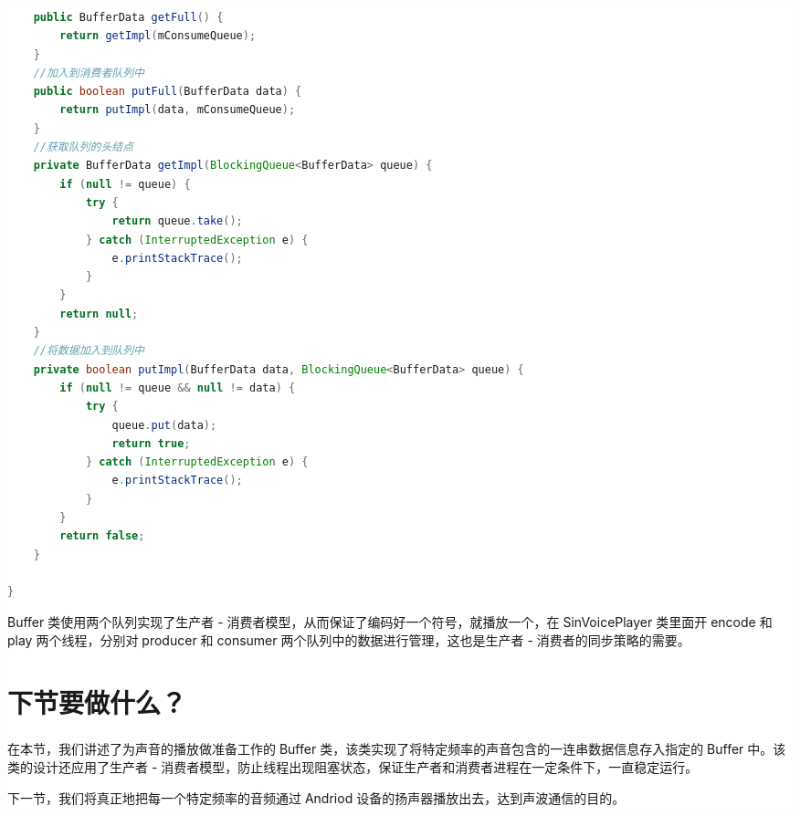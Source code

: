 ```java
    public BufferData getFull() {
        return getImpl(mConsumeQueue);
    }
	//加入到消费者队列中
    public boolean putFull(BufferData data) {
        return putImpl(data, mConsumeQueue);
    }
	//获取队列的头结点
    private BufferData getImpl(BlockingQueue<BufferData> queue) {
        if (null != queue) {
            try {
                return queue.take();
            } catch (InterruptedException e) {
                e.printStackTrace();
            }
        }
        return null;
    }
	//将数据加入到队列中
    private boolean putImpl(BufferData data, BlockingQueue<BufferData> queue) {
        if (null != queue && null != data) {
            try {
                queue.put(data);
                return true;
            } catch (InterruptedException e) {
                e.printStackTrace();
            }
        }
        return false;
    }

}
```

Buffer 类使用两个队列实现了生产者 - 消费者模型，从而保证了编码好一个符号，就播放一个，在 SinVoicePlayer 类里面开 encode 和 play 两个线程，分别对 producer 和 consumer 两个队列中的数据进行管理，这也是生产者 - 消费者的同步策略的需要。



# 下节要做什么？

在本节，我们讲述了为声音的播放做准备工作的 Buffer 类，该类实现了将特定频率的声音包含的一连串数据信息存入指定的 Buffer 中。该类的设计还应用了生产者 - 消费者模型，防止线程出现阻塞状态，保证生产者和消费者进程在一定条件下，一直稳定运行。

下一节，我们将真正地把每一个特定频率的音频通过 Andriod 设备的扬声器播放出去，达到声波通信的目的。


